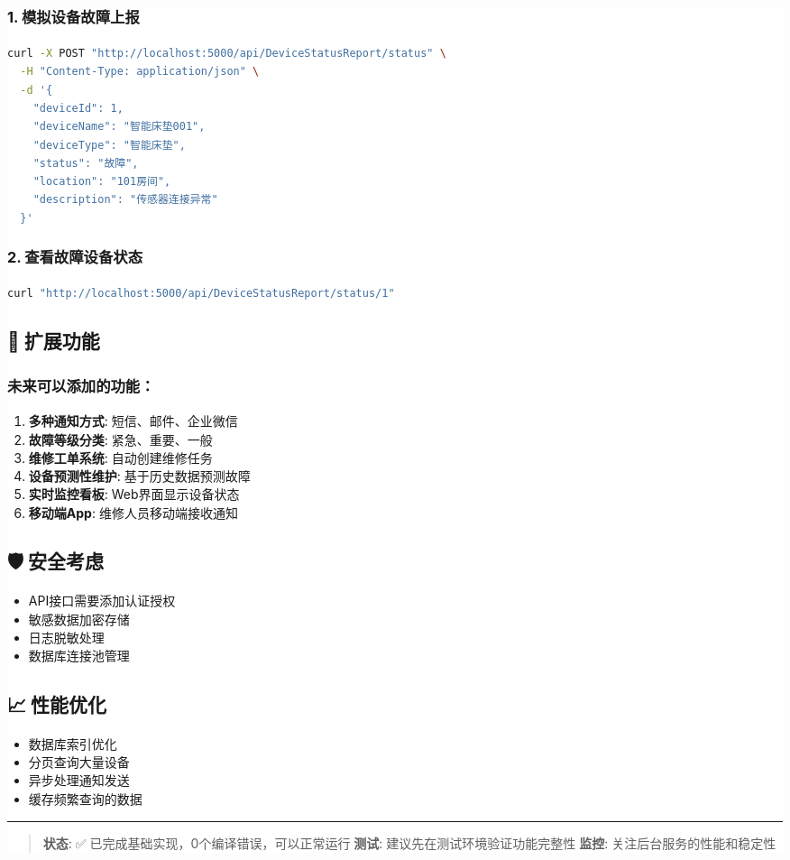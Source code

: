 ### 1. 模拟设备故障上报
```bash
curl -X POST "http://localhost:5000/api/DeviceStatusReport/status" \
  -H "Content-Type: application/json" \
  -d '{
    "deviceId": 1,
    "deviceName": "智能床垫001",
    "deviceType": "智能床垫", 
    "status": "故障",
    "location": "101房间",
    "description": "传感器连接异常"
  }'
```

### 2. 查看故障设备状态
```bash
curl "http://localhost:5000/api/DeviceStatusReport/status/1"
```

## 🔮 扩展功能

### 未来可以添加的功能：
1. **多种通知方式**: 短信、邮件、企业微信
2. **故障等级分类**: 紧急、重要、一般
3. **维修工单系统**: 自动创建维修任务
4. **设备预测性维护**: 基于历史数据预测故障
5. **实时监控看板**: Web界面显示设备状态
6. **移动端App**: 维修人员移动端接收通知

## 🛡️ 安全考虑
- API接口需要添加认证授权
- 敏感数据加密存储
- 日志脱敏处理
- 数据库连接池管理

## 📈 性能优化
- 数据库索引优化
- 分页查询大量设备
- 异步处理通知发送
- 缓存频繁查询的数据

---
> **状态**: ✅ 已完成基础实现，0个编译错误，可以正常运行
> **测试**: 建议先在测试环境验证功能完整性
> **监控**: 关注后台服务的性能和稳定性
